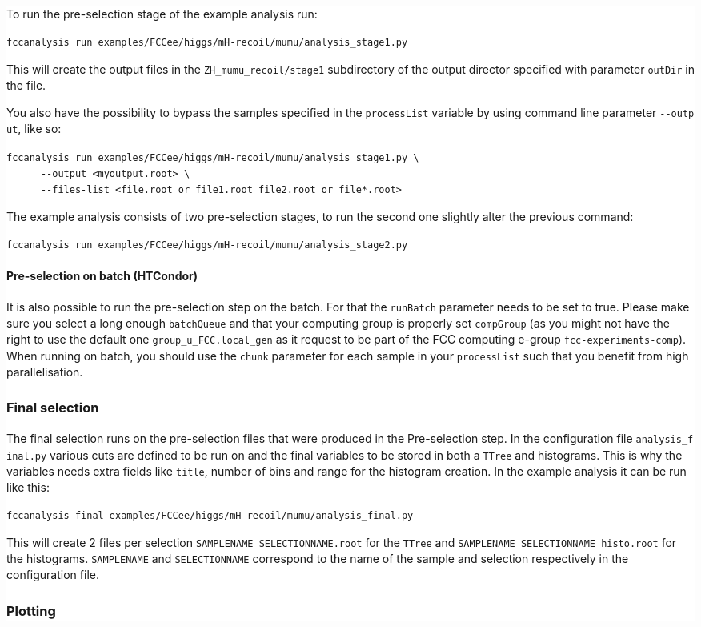 To run the pre-selection stage of the example analysis run:

```shell
fccanalysis run examples/FCCee/higgs/mH-recoil/mumu/analysis_stage1.py
```

This will create the output files in the `ZH_mumu_recoil/stage1` subdirectory
of the output director specified with parameter `outDir` in the file.

You also have the possibility to bypass the samples specified in the
`processList` variable by using command line parameter `--output`, like so:

```shell
fccanalysis run examples/FCCee/higgs/mH-recoil/mumu/analysis_stage1.py \
      --output <myoutput.root> \
      --files-list <file.root or file1.root file2.root or file*.root>
```

The example analysis consists of two pre-selection stages, to run the second one
slightly alter the previous command:

```shell
fccanalysis run examples/FCCee/higgs/mH-recoil/mumu/analysis_stage2.py
```


#### Pre-selection on batch (HTCondor)

It is also possible to run the pre-selection step on the batch. For that the
`runBatch` parameter needs to be set to true. Please make sure you select a
long enough `batchQueue` and that your computing group is properly set
`compGroup` (as you might not have the right to use the default one
`group_u_FCC.local_gen` as it request to be part of the FCC computing e-group
`fcc-experiments-comp`). When running on batch, you should use the `chunk`
parameter for each sample in your `processList` such that you benefit from high
parallelisation.


### Final selection

The final selection runs on the pre-selection files that were produced in the
[Pre-selection](#pre-selection) step. In the configuration file
`analysis_final.py` various cuts are defined to be run on and the final
variables to be stored in both a `TTree` and histograms. This is why the
variables needs extra fields like `title`, number of bins and range for the
histogram creation. In the example analysis it can be run like this:

```shell
fccanalysis final examples/FCCee/higgs/mH-recoil/mumu/analysis_final.py
```

This will create 2 files per selection `SAMPLENAME_SELECTIONNAME.root` for the
`TTree` and `SAMPLENAME_SELECTIONNAME_histo.root` for the histograms.
`SAMPLENAME` and `SELECTIONNAME` correspond to the name of the sample and
selection respectively in the configuration file.


### Plotting
